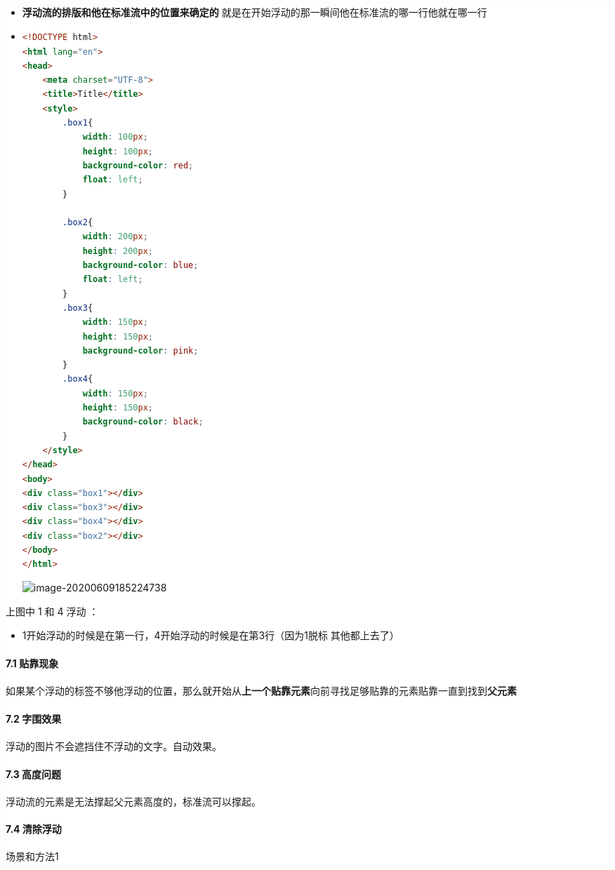 * **浮动流的排版和他在标准流中的位置来确定的**  就是在开始浮动的那一瞬间他在标准流的哪一行他就在哪一行

* ```html
  <!DOCTYPE html>
  <html lang="en">
  <head>
      <meta charset="UTF-8">
      <title>Title</title>
      <style>
          .box1{
              width: 100px;
              height: 100px;
              background-color: red;
              float: left;
          }
  
          .box2{
              width: 200px;
              height: 200px;
              background-color: blue;
              float: left;
          }
          .box3{
              width: 150px;
              height: 150px;
              background-color: pink;
          }
          .box4{
              width: 150px;
              height: 150px;
              background-color: black;
          }
      </style>
  </head>
  <body>
  <div class="box1"></div>
  <div class="box3"></div>
  <div class="box4"></div>
  <div class="box2"></div>
  </body>
  </html>
  ```

  ![image-20200609185224738](CSS.assets/image-20200609185224738.png)

上图中 1 和 4 浮动 ：

* 1开始浮动的时候是在第一行，4开始浮动的时候是在第3行（因为1脱标 其他都上去了）

#### 7.1 贴靠现象

如果某个浮动的标签不够他浮动的位置，那么就开始从**上一个贴靠元素**向前寻找足够贴靠的元素贴靠一直到找到**父元素**

#### 7.2 字围效果

浮动的图片不会遮挡住不浮动的文字。自动效果。

#### 7.3 高度问题

浮动流的元素是无法撑起父元素高度的，标准流可以撑起。

#### 7.4 清除浮动

场景和方法1

  ```